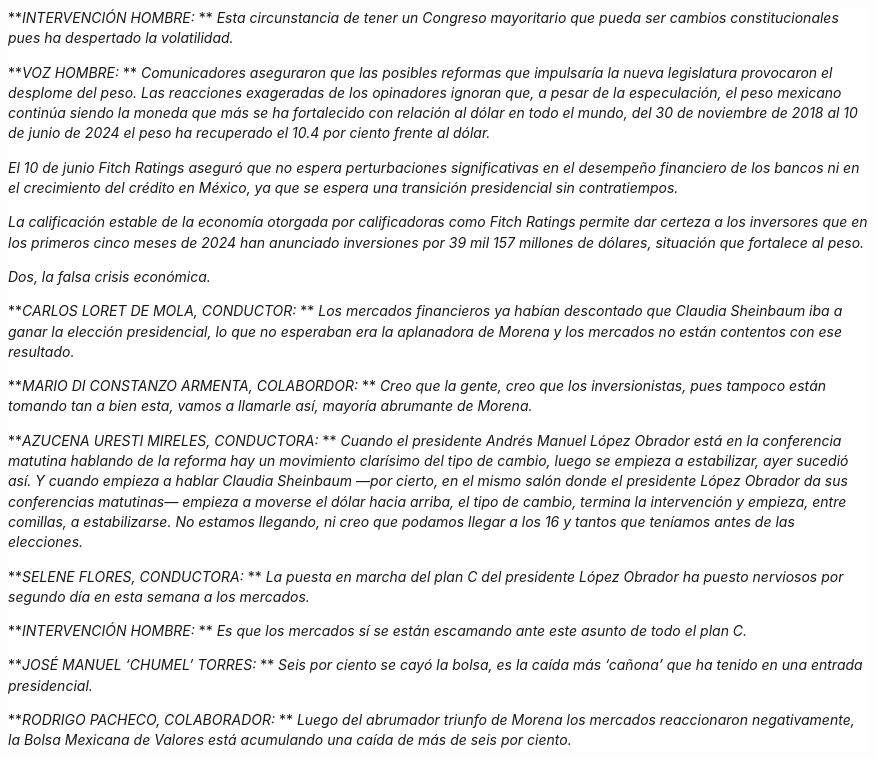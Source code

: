 **_INTERVENCIÓN HOMBRE:_ ** _Esta circunstancia de tener un Congreso
mayoritario que pueda ser cambios constitucionales pues ha despertado la
volatilidad._

**_VOZ HOMBRE:_ ** _Comunicadores aseguraron que las posibles reformas que
impulsaría la nueva legislatura provocaron el desplome del peso. Las
reacciones exageradas de los opinadores ignoran que, a pesar de la
especulación, el peso mexicano continúa siendo la moneda que más se ha
fortalecido con relación al dólar en todo el mundo, del 30 de noviembre de
2018 al 10 de junio de 2024 el peso ha recuperado el 10.4 por ciento frente al
dólar._

_El 10 de junio Fitch Ratings aseguró que no espera perturbaciones
significativas en el desempeño financiero de los bancos ni en el crecimiento
del crédito en México, ya que se espera una transición presidencial sin
contratiempos._

_La calificación estable de la economía otorgada por calificadoras como Fitch
Ratings permite dar certeza a los inversores que en los primeros cinco meses
de 2024 han anunciado inversiones por 39 mil 157 millones de dólares,
situación que fortalece al peso._

_Dos, la falsa crisis económica._

**_CARLOS LORET DE MOLA, CONDUCTOR:_ ** _Los mercados financieros ya habían
descontado que Claudia Sheinbaum iba a ganar la elección presidencial, lo que
no esperaban era la aplanadora de Morena y los mercados no están contentos con
ese resultado._

**_MARIO DI CONSTANZO ARMENTA, COLABORDOR:_ ** _Creo que la gente, creo que
los inversionistas, pues tampoco están tomando tan a bien esta, vamos a
llamarle así, mayoría abrumante de Morena._

**_AZUCENA URESTI MIRELES, CONDUCTORA:_ ** _Cuando el presidente Andrés Manuel
López Obrador está en la conferencia matutina hablando de la reforma hay un
movimiento clarísimo del tipo de cambio, luego se empieza a estabilizar, ayer
sucedió así. Y cuando empieza a hablar Claudia Sheinbaum —por cierto, en el
mismo salón donde el presidente López Obrador da sus conferencias matutinas—
empieza a moverse el dólar hacia arriba, el tipo de cambio, termina la
intervención y empieza, entre comillas, a estabilizarse. No estamos llegando,
ni creo que podamos llegar a los 16 y tantos que teníamos antes de las
elecciones._

**_SELENE FLORES, CONDUCTORA:_ ** _La puesta en marcha del plan C del
presidente López Obrador ha puesto nerviosos por segundo día en esta semana a
los mercados._

**_INTERVENCIÓN HOMBRE:_ ** _Es que los mercados sí se están escamando ante
este asunto de todo el plan C._

**_JOSÉ MANUEL ‘CHUMEL’ TORRES:_ ** _Seis por ciento se cayó la bolsa, es la
caída más ‘cañona’ que ha tenido en una entrada presidencial._

**_RODRIGO PACHECO, COLABORADOR:_ ** _Luego del abrumador triunfo de Morena
los mercados reaccionaron negativamente, la Bolsa Mexicana de Valores está
acumulando una caída de más de seis por ciento._
